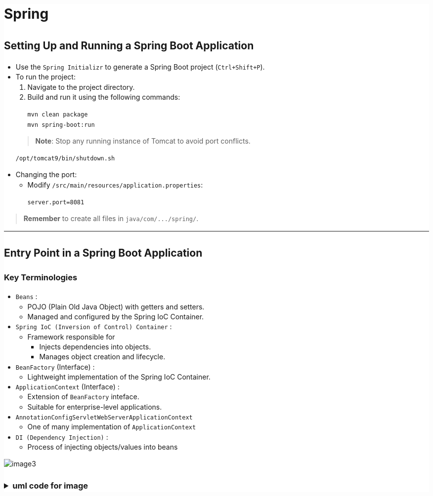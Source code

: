 # Spring

## Setting Up and Running a Spring Boot Application
- Use the `Spring Initializr` to generate a Spring Boot project (`Ctrl+Shift+P`).
- To run the project:
  1. Navigate to the project directory.
  2. Build and run it using the following commands:
     ```sh
     mvn clean package
     mvn spring-boot:run
     ```
  > **Note**: Stop any running instance of Tomcat to avoid port conflicts.
  ```sh
  /opt/tomcat9/bin/shutdown.sh

- Changing the port:
  - Modify `/src/main/resources/application.properties`:
    ```properties
    server.port=8081
    ```

> **Remember** to create all files in `java/com/.../spring/`.

---

## Entry Point in a Spring Boot Application
### Key Terminologies
- `Beans` :
  - POJO (Plain Old Java Object) with getters and setters.
  - Managed and configured by the Spring IoC Container.
- `Spring IoC (Inversion of Control) Container` :
  - Framework responsible for 
    - Injects dependencies into objects.
    - Manages object creation and lifecycle.
- `BeanFactory` (Interface) :
  - Lightweight implementation of the Spring IoC Container.
- `ApplicationContext` (Interface) :
  - Extension of `BeanFactory` inteface.
  - Suitable for enterprise-level applications.
- `AnnotationConfigServletWebServerApplicationContext`
  - One of many implementation of `ApplicationContext` 
- `DI (Dependency Injection)` :
  - Process of injecting objects/values into beans 

![image3](./images/image3.png)


<h3>
<details>
   <summary>uml code for image </summary> 

    ```
    @startuml
    ' Define the classes and interfaces involved

    interface IoCContainer {
        +manageBeans()
        +injectDependencies()
        +manageLifecycle()
    }

  ```